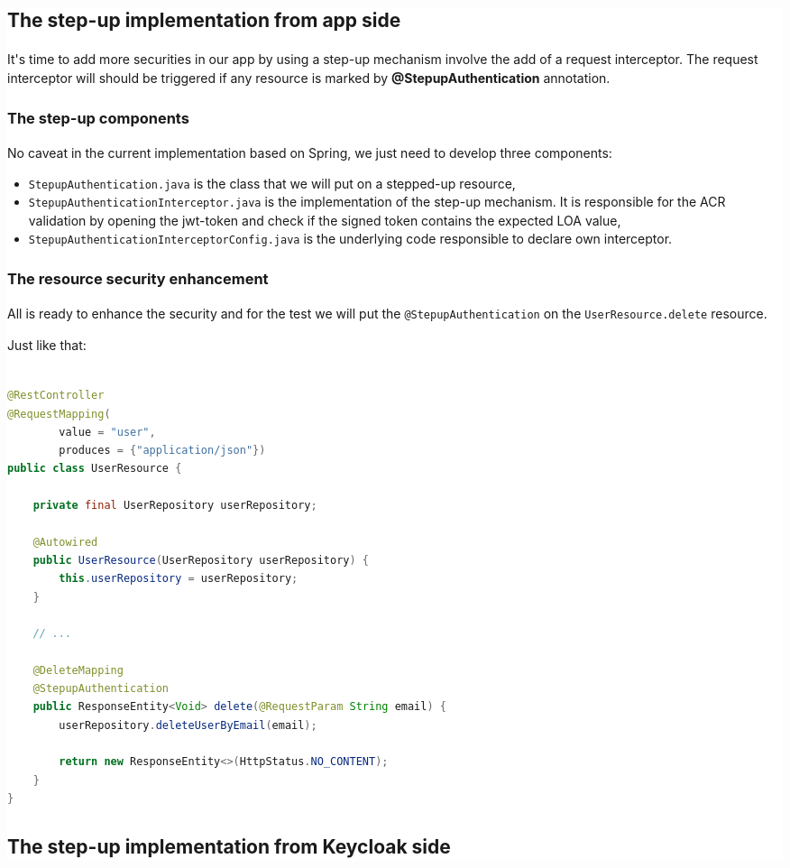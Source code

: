 ## The step-up implementation from app side

It's time to add more securities in our app by using a step-up mechanism involve the add of a request interceptor. The
request interceptor will should be triggered if any resource is marked by **@StepupAuthentication** annotation.

### The step-up components

No caveat in the current implementation based on Spring, we just need to develop three components:

- `StepupAuthentication.java` is the class that we will put on a stepped-up resource,
- `StepupAuthenticationInterceptor.java` is the implementation of the step-up mechanism. It is responsible for the ACR
  validation by opening the jwt-token and check if the signed token contains the expected LOA value,
- `StepupAuthenticationInterceptorConfig.java` is the underlying code responsible to declare own interceptor.

### The resource security enhancement

All is ready to enhance the security and for the test we will put the `@StepupAuthentication` on
the `UserResource.delete` resource.

Just like that:

```java

@RestController
@RequestMapping(
        value = "user",
        produces = {"application/json"})
public class UserResource {

    private final UserRepository userRepository;

    @Autowired
    public UserResource(UserRepository userRepository) {
        this.userRepository = userRepository;
    }

    // ...

    @DeleteMapping
    @StepupAuthentication
    public ResponseEntity<Void> delete(@RequestParam String email) {
        userRepository.deleteUserByEmail(email);

        return new ResponseEntity<>(HttpStatus.NO_CONTENT);
    }
}
```

## The step-up implementation from Keycloak side
